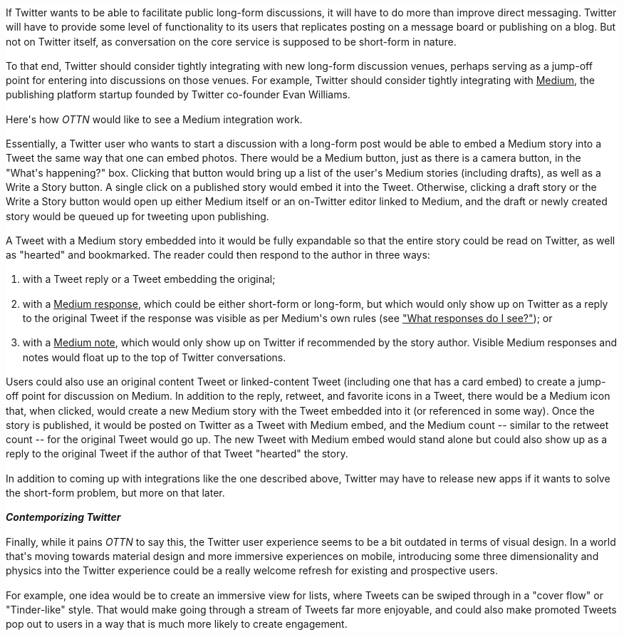 If Twitter wants to be able to facilitate public long-form discussions, it will have to do more than improve direct messaging. Twitter will have to provide some level of functionality to its users that replicates posting on a message board or publishing on a blog. But not on Twitter itself, as conversation on the core service is supposed to be short-form in nature. 

To that end, Twitter should consider tightly integrating with new long-form discussion venues, perhaps serving as a jump-off point for entering into discussions on those venues. For example, Twitter should consider tightly integrating with [Medium](https://medium.com/@Medium/welcome-to-medium-735fbbc085a1), the publishing platform startup founded by Twitter co-founder Evan Williams. 

Here's how *OTTN* would like to see a Medium integration work. 

Essentially, a Twitter user who wants to start a discussion with a long-form post would be able to embed a Medium story into a Tweet the same way that one can embed photos. There would be a Medium button, just as there is a camera button, in the "What's happening?" box. Clicking that button would bring up a list of the user's Medium stories (including drafts), as well as a Write a Story button. A single click on a published story would embed it into the Tweet. Otherwise, clicking a draft story or the Write a Story button would open up either Medium itself or an on-Twitter editor linked to Medium, and the draft or newly created story would be queued up for tweeting upon publishing. 

A Tweet with a Medium story embedded into it would be fully expandable so that the entire story could be read on Twitter, as well as "hearted" and bookmarked. The reader could then respond to the author in three ways: 

1. with a Tweet reply or a Tweet embedding the original; 

2. with a [Medium response](https://medium.com/the-story/medium-responses-fd6086781625), which could be either short-form or long-form, but which would only show up on Twitter as a reply to the original Tweet if the response was visible as per Medium's own rules (see ["What responses do I see?"](https://medium.com/the-story/medium-responses-fd6086781625)); or 

3. with a [Medium note](https://medium.com/about/why-medium-notes-are-different-and-how-to-use-them-well-5972c72b18f2), which would only show up on Twitter if recommended by the story author. Visible Medium responses and notes would float up to the top of Twitter conversations.

Users could also use an original content Tweet or linked-content Tweet (including one that has a card embed) to create a jump-off point for discussion on Medium. In addition to the reply, retweet, and favorite icons in a Tweet, there would be a Medium icon that, when clicked, would create a new Medium story with the Tweet embedded into it (or referenced in some way). Once the story is published, it would be posted on Twitter as a Tweet with Medium embed, and the Medium count -- similar to the retweet count -- for the original Tweet would go up. The new Tweet with Medium embed would stand alone but could also show up as a reply to the original Tweet if the author of that Tweet "hearted" the story.

In addition to coming up with integrations like the one described above, Twitter may have to release new apps if it wants to solve the short-form problem, but more on that later.

***Contemporizing Twitter***

Finally, while it pains *OTTN* to say this, the Twitter user experience seems to be a bit outdated in terms of visual design. In a world that's moving towards material design and more immersive experiences on mobile, introducing some three dimensionality and physics into the Twitter experience could be a really welcome refresh for existing and prospective users.

For example, one idea would be to create an immersive view for lists, where Tweets can be swiped through in a "cover flow" or "Tinder-like" style. That would make going through a stream of Tweets far more enjoyable, and could also make promoted Tweets pop out to users in a way that is much more likely to create engagement.

